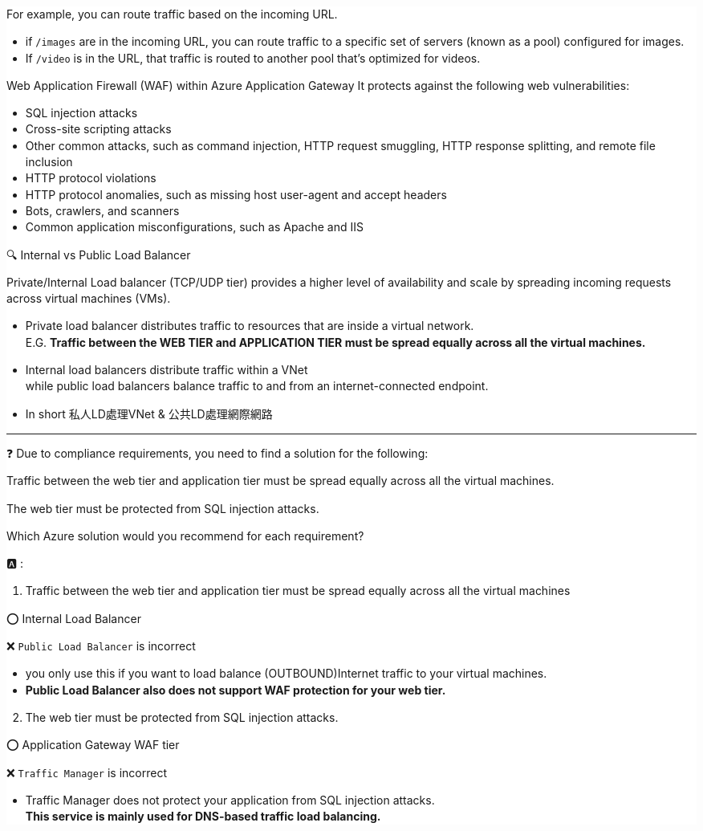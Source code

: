 For example, you can route traffic based on the incoming URL.   
- if `/images` are in the incoming URL, you can route traffic to a specific set of servers (known as a pool) configured for images.  
- If `/video` is in the URL, that traffic is routed to another pool that’s optimized for videos.  

Web Application Firewall (WAF) within Azure Application Gateway
It protects against the following web vulnerabilities:   
- SQL injection attacks   
- Cross-site scripting attacks  
- Other common attacks, such as command injection, HTTP request smuggling, HTTP response splitting, and remote file inclusion  
- HTTP protocol violations    
- HTTP protocol anomalies, such as missing host user-agent and accept headers  
- Bots, crawlers, and scanners  
- Common application misconfigurations, such as Apache and IIS

:mag: Internal vs Public Load Balancer

Private/Internal Load balancer (TCP/UDP tier) provides a higher level of availability and scale by spreading incoming requests across virtual machines (VMs).    
- Private load balancer distributes traffic to resources that are inside a virtual network.  
E.G. **Traffic between the WEB TIER and APPLICATION TIER must be spread equally across all the virtual machines.**

- Internal load balancers distribute traffic within a VNet   
while public load balancers balance traffic to and from an internet-connected endpoint.  
- In short 私人LD處理VNet & 公共LD處理網際網路

---

:question:
Due to compliance requirements, you need to find a solution for the following:

Traffic between the web tier and application tier must be spread equally across all the virtual machines.

The web tier must be protected from SQL injection attacks.

Which Azure solution would you recommend for each requirement?

:a: :

1. Traffic between the web tier and application tier must be spread equally across all the virtual machines

:o: Internal Load Balancer   

:x: `Public Load Balancer` is incorrect   
- you only use this if you want to load balance (OUTBOUND)Internet traffic to your virtual machines.  
- **Public Load Balancer also does not support WAF protection for your web tier.**  

2. The web tier must be protected from SQL injection attacks.  

:o: Application Gateway WAF tier

:x: `Traffic Manager` is incorrect   
- Traffic Manager does not protect your application from SQL injection attacks.  
**This service is mainly used for DNS-based traffic load balancing.**  

